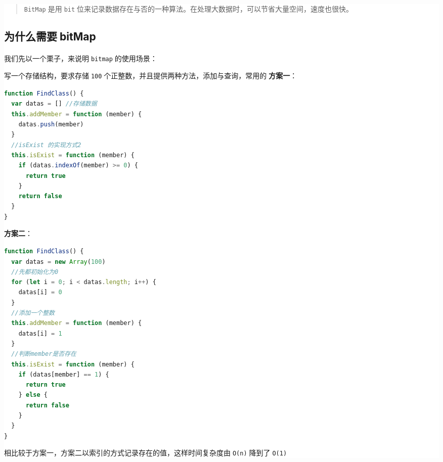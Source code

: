 

> `BitMap` 是用 `bit` 位来记录数据存在与否的一种算法。在处理大数据时，可以节省大量空间，速度也很快。

## 为什么需要 bitMap

我们先以一个栗子，来说明 `bitmap` 的使用场景：

写一个存储结构，要求存储 `100` 个正整数，并且提供两种方法，添加与查询，常用的 **方案一**：

```js
function FindClass() {
  var datas = [] //存储数据
  this.addMember = function (member) {
    datas.push(member)
  }
  //isExist 的实现方式2
  this.isExist = function (member) {
    if (datas.indexOf(member) >= 0) {
      return true
    }
    return false
  }
}
```

**方案二**：

```js
function FindClass() {
  var datas = new Array(100)
  //先都初始化为0
  for (let i = 0; i < datas.length; i++) {
    datas[i] = 0
  }
  //添加一个整数
  this.addMember = function (member) {
    datas[i] = 1
  }
  //判断member是否存在
  this.isExist = function (member) {
    if (datas[member] == 1) {
      return true
    } else {
      return false
    }
  }
}
```

<div class="Alert Alert--point">

相比较于方案一，方案二以索引的方式记录存在的值，这样时间复杂度由 `O(n)` 降到了 `O(1)`

</div>
